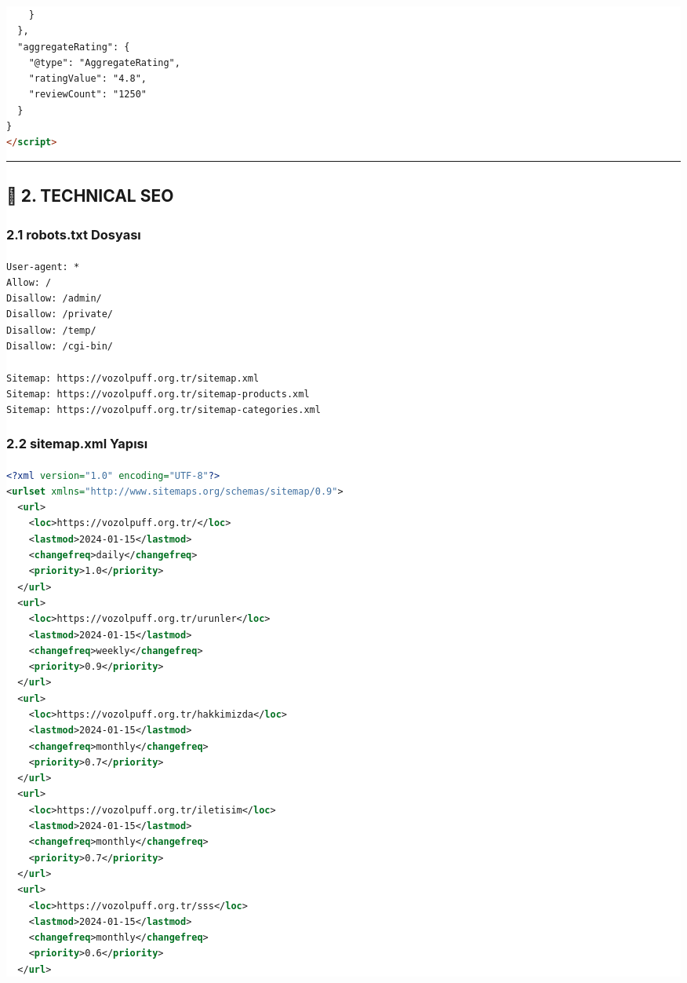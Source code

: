 ```html
    }
  },
  "aggregateRating": {
    "@type": "AggregateRating",
    "ratingValue": "4.8",
    "reviewCount": "1250"
  }
}
</script>
```

---

## 🔧 2. TECHNICAL SEO

### 2.1 robots.txt Dosyası
```txt
User-agent: *
Allow: /
Disallow: /admin/
Disallow: /private/
Disallow: /temp/
Disallow: /cgi-bin/

Sitemap: https://vozolpuff.org.tr/sitemap.xml
Sitemap: https://vozolpuff.org.tr/sitemap-products.xml
Sitemap: https://vozolpuff.org.tr/sitemap-categories.xml
```

### 2.2 sitemap.xml Yapısı
```xml
<?xml version="1.0" encoding="UTF-8"?>
<urlset xmlns="http://www.sitemaps.org/schemas/sitemap/0.9">
  <url>
    <loc>https://vozolpuff.org.tr/</loc>
    <lastmod>2024-01-15</lastmod>
    <changefreq>daily</changefreq>
    <priority>1.0</priority>
  </url>
  <url>
    <loc>https://vozolpuff.org.tr/urunler</loc>
    <lastmod>2024-01-15</lastmod>
    <changefreq>weekly</changefreq>
    <priority>0.9</priority>
  </url>
  <url>
    <loc>https://vozolpuff.org.tr/hakkimizda</loc>
    <lastmod>2024-01-15</lastmod>
    <changefreq>monthly</changefreq>
    <priority>0.7</priority>
  </url>
  <url>
    <loc>https://vozolpuff.org.tr/iletisim</loc>
    <lastmod>2024-01-15</lastmod>
    <changefreq>monthly</changefreq>
    <priority>0.7</priority>
  </url>
  <url>
    <loc>https://vozolpuff.org.tr/sss</loc>
    <lastmod>2024-01-15</lastmod>
    <changefreq>monthly</changefreq>
    <priority>0.6</priority>
  </url>
```